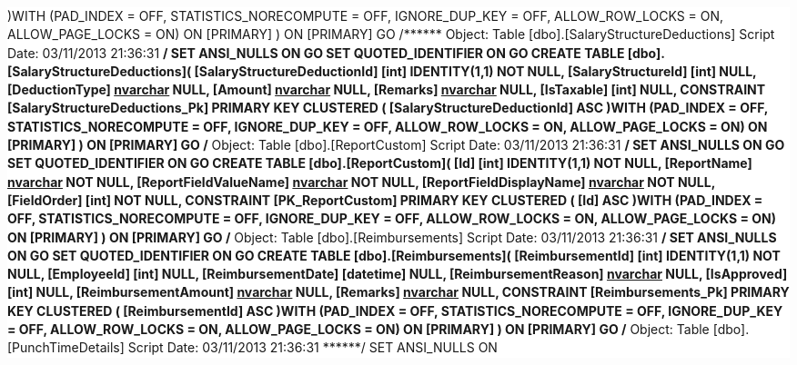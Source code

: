 )WITH (PAD_INDEX  = OFF, STATISTICS_NORECOMPUTE  = OFF, IGNORE_DUP_KEY = OFF, ALLOW_ROW_LOCKS  = ON, ALLOW_PAGE_LOCKS  = ON) ON [PRIMARY]
) ON [PRIMARY]
GO
/****** Object:  Table [dbo].[SalaryStructureDeductions]    Script Date: 03/11/2013 21:36:31 ******/
SET ANSI_NULLS ON
GO
SET QUOTED_IDENTIFIER ON
GO
CREATE TABLE [dbo].[SalaryStructureDeductions](
	[SalaryStructureDeductionId] [int] IDENTITY(1,1) NOT NULL,
	[SalaryStructureId] [int] NULL,
	[DeductionType] [nvarchar](255) NULL,
	[Amount] [nvarchar](255) NULL,
	[Remarks] [nvarchar](4000) NULL,
	[IsTaxable] [int] NULL,
 CONSTRAINT [SalaryStructureDeductions_Pk] PRIMARY KEY CLUSTERED 
(
	[SalaryStructureDeductionId] ASC
)WITH (PAD_INDEX  = OFF, STATISTICS_NORECOMPUTE  = OFF, IGNORE_DUP_KEY = OFF, ALLOW_ROW_LOCKS  = ON, ALLOW_PAGE_LOCKS  = ON) ON [PRIMARY]
) ON [PRIMARY]
GO
/****** Object:  Table [dbo].[ReportCustom]    Script Date: 03/11/2013 21:36:31 ******/
SET ANSI_NULLS ON
GO
SET QUOTED_IDENTIFIER ON
GO
CREATE TABLE [dbo].[ReportCustom](
	[Id] [int] IDENTITY(1,1) NOT NULL,
	[ReportName] [nvarchar](255) NOT NULL,
	[ReportFieldValueName] [nvarchar](255) NOT NULL,
	[ReportFieldDisplayName] [nvarchar](255) NOT NULL,
	[FieldOrder] [int] NOT NULL,
 CONSTRAINT [PK_ReportCustom] PRIMARY KEY CLUSTERED 
(
	[Id] ASC
)WITH (PAD_INDEX  = OFF, STATISTICS_NORECOMPUTE  = OFF, IGNORE_DUP_KEY = OFF, ALLOW_ROW_LOCKS  = ON, ALLOW_PAGE_LOCKS  = ON) ON [PRIMARY]
) ON [PRIMARY]
GO
/****** Object:  Table [dbo].[Reimbursements]    Script Date: 03/11/2013 21:36:31 ******/
SET ANSI_NULLS ON
GO
SET QUOTED_IDENTIFIER ON
GO
CREATE TABLE [dbo].[Reimbursements](
	[ReimbursementId] [int] IDENTITY(1,1) NOT NULL,
	[EmployeeId] [int] NULL,
	[ReimbursementDate] [datetime] NULL,
	[ReimbursementReason] [nvarchar](255) NULL,
	[IsApproved] [int] NULL,
	[ReimbursementAmount] [nvarchar](255) NULL,
	[Remarks] [nvarchar](4000) NULL,
 CONSTRAINT [Reimbursements_Pk] PRIMARY KEY CLUSTERED 
(
	[ReimbursementId] ASC
)WITH (PAD_INDEX  = OFF, STATISTICS_NORECOMPUTE  = OFF, IGNORE_DUP_KEY = OFF, ALLOW_ROW_LOCKS  = ON, ALLOW_PAGE_LOCKS  = ON) ON [PRIMARY]
) ON [PRIMARY]
GO
/****** Object:  Table [dbo].[PunchTimeDetails]    Script Date: 03/11/2013 21:36:31 ******/
SET ANSI_NULLS ON